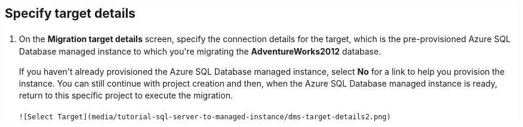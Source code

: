 ## Specify target details

1. On the **Migration target details** screen, specify the connection details for the target, which is the pre-provisioned Azure SQL Database managed instance to which you're migrating the **AdventureWorks2012** database.

    If you haven't already provisioned the Azure SQL Database managed instance, select **No** for a link to help you provision the instance. You can still continue with project creation and then, when the Azure SQL Database managed instance is ready, return to this specific project to execute the migration.

       ![Select Target](media/tutorial-sql-server-to-managed-instance/dms-target-details2.png)
